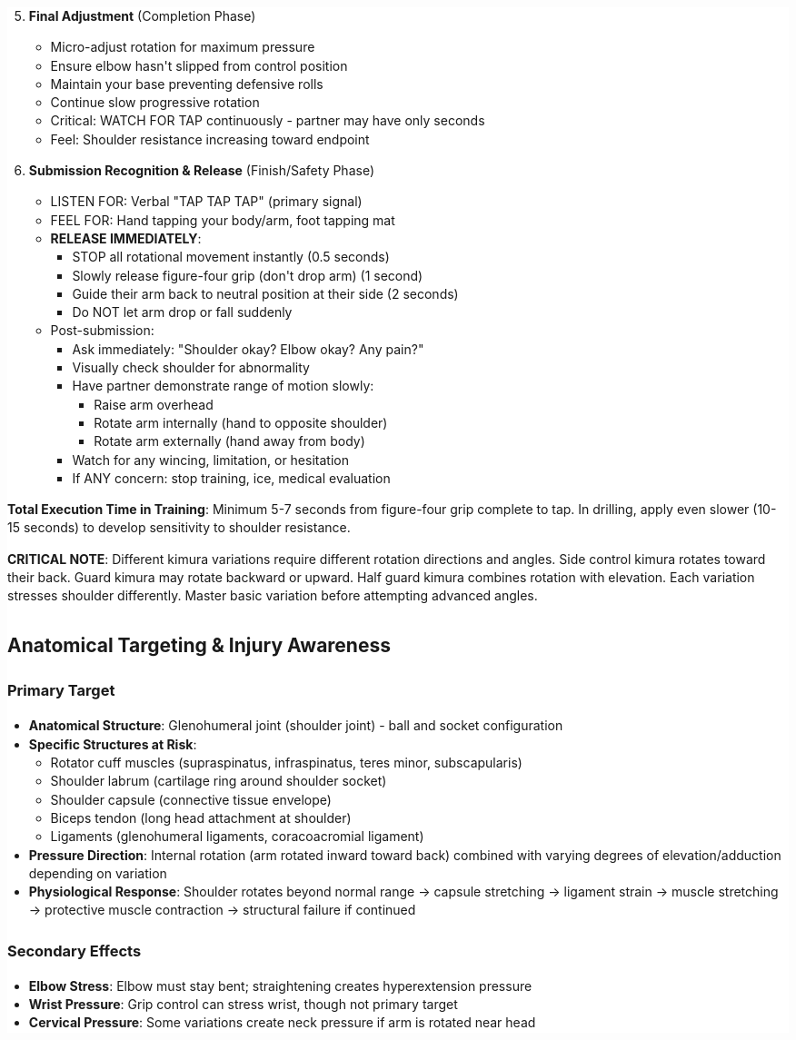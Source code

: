 5. **Final Adjustment** (Completion Phase)
   - Micro-adjust rotation for maximum pressure
   - Ensure elbow hasn't slipped from control position
   - Maintain your base preventing defensive rolls
   - Continue slow progressive rotation
   - Critical: WATCH FOR TAP continuously - partner may have only seconds
   - Feel: Shoulder resistance increasing toward endpoint

6. **Submission Recognition & Release** (Finish/Safety Phase)
   - LISTEN FOR: Verbal "TAP TAP TAP" (primary signal)
   - FEEL FOR: Hand tapping your body/arm, foot tapping mat
   - **RELEASE IMMEDIATELY**:
     - STOP all rotational movement instantly (0.5 seconds)
     - Slowly release figure-four grip (don't drop arm) (1 second)
     - Guide their arm back to neutral position at their side (2 seconds)
     - Do NOT let arm drop or fall suddenly
   - Post-submission:
     - Ask immediately: "Shoulder okay? Elbow okay? Any pain?"
     - Visually check shoulder for abnormality
     - Have partner demonstrate range of motion slowly:
       - Raise arm overhead
       - Rotate arm internally (hand to opposite shoulder)
       - Rotate arm externally (hand away from body)
     - Watch for any wincing, limitation, or hesitation
     - If ANY concern: stop training, ice, medical evaluation

**Total Execution Time in Training**: Minimum 5-7 seconds from figure-four grip complete to tap. In drilling, apply even slower (10-15 seconds) to develop sensitivity to shoulder resistance.

**CRITICAL NOTE**: Different kimura variations require different rotation directions and angles. Side control kimura rotates toward their back. Guard kimura may rotate backward or upward. Half guard kimura combines rotation with elevation. Each variation stresses shoulder differently. Master basic variation before attempting advanced angles.

## Anatomical Targeting & Injury Awareness

### Primary Target
- **Anatomical Structure**: Glenohumeral joint (shoulder joint) - ball and socket configuration
- **Specific Structures at Risk**:
  - Rotator cuff muscles (supraspinatus, infraspinatus, teres minor, subscapularis)
  - Shoulder labrum (cartilage ring around shoulder socket)
  - Shoulder capsule (connective tissue envelope)
  - Biceps tendon (long head attachment at shoulder)
  - Ligaments (glenohumeral ligaments, coracoacromial ligament)
- **Pressure Direction**: Internal rotation (arm rotated inward toward back) combined with varying degrees of elevation/adduction depending on variation
- **Physiological Response**: Shoulder rotates beyond normal range → capsule stretching → ligament strain → muscle stretching → protective muscle contraction → structural failure if continued

### Secondary Effects
- **Elbow Stress**: Elbow must stay bent; straightening creates hyperextension pressure
- **Wrist Pressure**: Grip control can stress wrist, though not primary target
- **Cervical Pressure**: Some variations create neck pressure if arm is rotated near head
